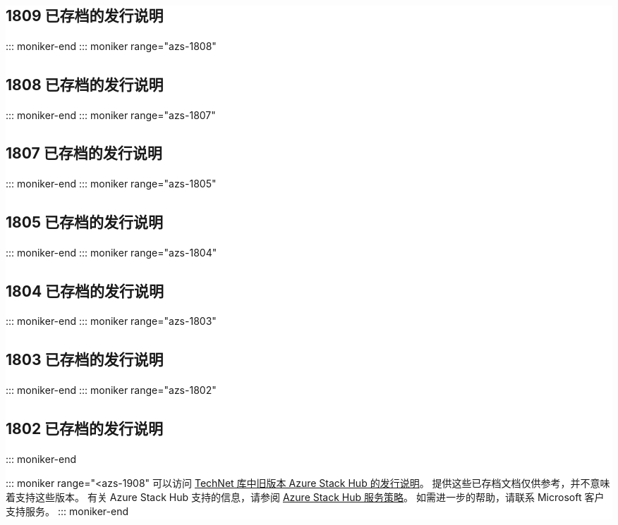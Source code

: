 ## <a name="1809-archived-release-notes"></a>1809 已存档的发行说明
::: moniker-end
::: moniker range="azs-1808"
## <a name="1808-archived-release-notes"></a>1808 已存档的发行说明
::: moniker-end
::: moniker range="azs-1807"
## <a name="1807-archived-release-notes"></a>1807 已存档的发行说明
::: moniker-end
::: moniker range="azs-1805"
## <a name="1805-archived-release-notes"></a>1805 已存档的发行说明
::: moniker-end
::: moniker range="azs-1804"
## <a name="1804-archived-release-notes"></a>1804 已存档的发行说明
::: moniker-end
::: moniker range="azs-1803"
## <a name="1803-archived-release-notes"></a>1803 已存档的发行说明
::: moniker-end
::: moniker range="azs-1802"
## <a name="1802-archived-release-notes"></a>1802 已存档的发行说明
::: moniker-end

::: moniker range="<azs-1908"
可以访问 [TechNet 库中旧版本 Azure Stack Hub 的发行说明](https://aka.ms/azsarchivedrelnotes)。 提供这些已存档文档仅供参考，并不意味着支持这些版本。 有关 Azure Stack Hub 支持的信息，请参阅 [Azure Stack Hub 服务策略](azure-stack-servicing-policy.md)。 如需进一步的帮助，请联系 Microsoft 客户支持服务。
::: moniker-end
